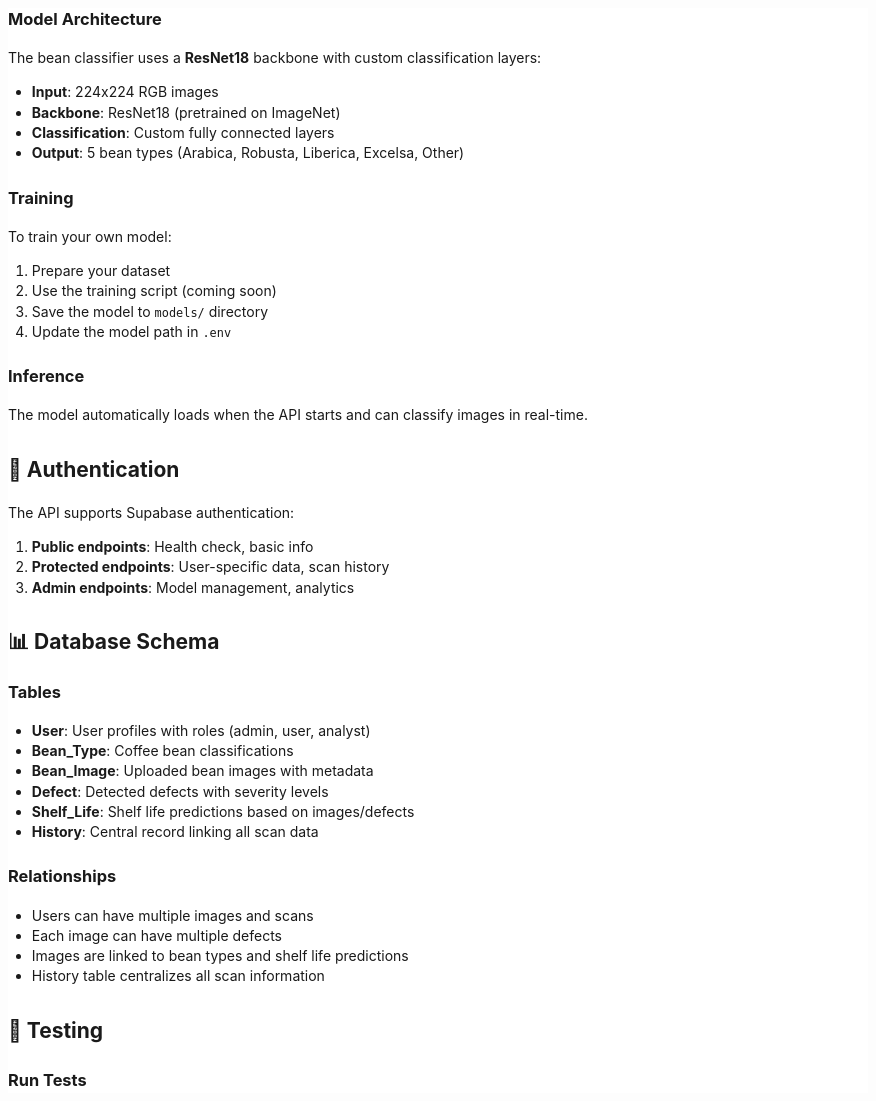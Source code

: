 ### Model Architecture

The bean classifier uses a **ResNet18** backbone with custom classification layers:

- **Input**: 224x224 RGB images
- **Backbone**: ResNet18 (pretrained on ImageNet)
- **Classification**: Custom fully connected layers
- **Output**: 5 bean types (Arabica, Robusta, Liberica, Excelsa, Other)

### Training

To train your own model:

1. Prepare your dataset
2. Use the training script (coming soon)
3. Save the model to `models/` directory
4. Update the model path in `.env`

### Inference

The model automatically loads when the API starts and can classify images in real-time.

## 🔐 Authentication

The API supports Supabase authentication:

1. **Public endpoints**: Health check, basic info
2. **Protected endpoints**: User-specific data, scan history
3. **Admin endpoints**: Model management, analytics

## 📊 Database Schema

### Tables

- **User**: User profiles with roles (admin, user, analyst)
- **Bean_Type**: Coffee bean classifications
- **Bean_Image**: Uploaded bean images with metadata
- **Defect**: Detected defects with severity levels
- **Shelf_Life**: Shelf life predictions based on images/defects
- **History**: Central record linking all scan data

### Relationships

- Users can have multiple images and scans
- Each image can have multiple defects
- Images are linked to bean types and shelf life predictions
- History table centralizes all scan information

## 🧪 Testing

### Run Tests
